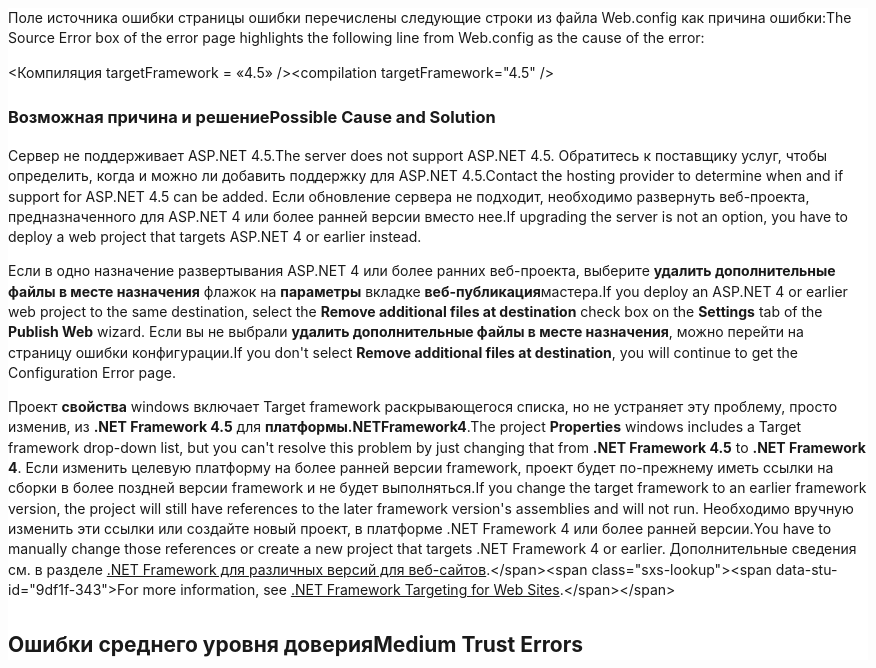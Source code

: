 <span data-ttu-id="9df1f-332">Поле источника ошибки страницы ошибки перечислены следующие строки из файла Web.config как причина ошибки:</span><span class="sxs-lookup"><span data-stu-id="9df1f-332">The Source Error box of the error page highlights the following line from Web.config as the cause of the error:</span></span>

<span data-ttu-id="9df1f-333">&lt;Компиляция targetFramework = «4.5» /&gt;</span><span class="sxs-lookup"><span data-stu-id="9df1f-333">&lt;compilation targetFramework="4.5" /&gt;</span></span>

### <a name="possible-cause-and-solution"></a><span data-ttu-id="9df1f-334">Возможная причина и решение</span><span class="sxs-lookup"><span data-stu-id="9df1f-334">Possible Cause and Solution</span></span>

<span data-ttu-id="9df1f-335">Сервер не поддерживает ASP.NET 4.5.</span><span class="sxs-lookup"><span data-stu-id="9df1f-335">The server does not support ASP.NET 4.5.</span></span> <span data-ttu-id="9df1f-336">Обратитесь к поставщику услуг, чтобы определить, когда и можно ли добавить поддержку для ASP.NET 4.5.</span><span class="sxs-lookup"><span data-stu-id="9df1f-336">Contact the hosting provider to determine when and if support for ASP.NET 4.5 can be added.</span></span> <span data-ttu-id="9df1f-337">Если обновление сервера не подходит, необходимо развернуть веб-проекта, предназначенного для ASP.NET 4 или более ранней версии вместо нее.</span><span class="sxs-lookup"><span data-stu-id="9df1f-337">If upgrading the server is not an option, you have to deploy a web project that targets ASP.NET 4 or earlier instead.</span></span>

<span data-ttu-id="9df1f-338">Если в одно назначение развертывания ASP.NET 4 или более ранних веб-проекта, выберите **удалить дополнительные файлы в месте назначения** флажок на **параметры** вкладке **веб-публикация**мастера.</span><span class="sxs-lookup"><span data-stu-id="9df1f-338">If you deploy an ASP.NET 4 or earlier web project to the same destination, select the **Remove additional files at destination** check box on the **Settings** tab of the **Publish Web** wizard.</span></span> <span data-ttu-id="9df1f-339">Если вы не выбрали **удалить дополнительные файлы в месте назначения**, можно перейти на страницу ошибки конфигурации.</span><span class="sxs-lookup"><span data-stu-id="9df1f-339">If you don't select **Remove additional files at destination**, you will continue to get the Configuration Error page.</span></span>

<span data-ttu-id="9df1f-340">Проект **свойства** windows включает Target framework раскрывающегося списка, но не устраняет эту проблему, просто изменив, из **.NET Framework 4.5** для **платформы.NETFramework4**.</span><span class="sxs-lookup"><span data-stu-id="9df1f-340">The project **Properties** windows includes a Target framework drop-down list, but you can't resolve this problem by just changing that from **.NET Framework 4.5** to **.NET Framework 4**.</span></span> <span data-ttu-id="9df1f-341">Если изменить целевую платформу на более ранней версии framework, проект будет по-прежнему иметь ссылки на сборки в более поздней версии framework и не будет выполняться.</span><span class="sxs-lookup"><span data-stu-id="9df1f-341">If you change the target framework to an earlier framework version, the project will still have references to the later framework version's assemblies and will not run.</span></span> <span data-ttu-id="9df1f-342">Необходимо вручную изменить эти ссылки или создайте новый проект, в платформе .NET Framework 4 или более ранней версии.</span><span class="sxs-lookup"><span data-stu-id="9df1f-342">You have to manually change those references or create a new project that targets .NET Framework 4 or earlier.</span></span> <span data-ttu-id="9df1f-343">Дополнительные сведения см. в разделе [.NET Framework для различных версий для веб-сайтов](https://msdn.microsoft.com/library/bb398791(v=vs.100).aspx).</span><span class="sxs-lookup"><span data-stu-id="9df1f-343">For more information, see [.NET Framework Targeting for Web Sites](https://msdn.microsoft.com/library/bb398791(v=vs.100).aspx).</span></span>

## <a name="medium-trust-errors"></a><span data-ttu-id="9df1f-344">Ошибки среднего уровня доверия</span><span class="sxs-lookup"><span data-stu-id="9df1f-344">Medium Trust Errors</span></span>
